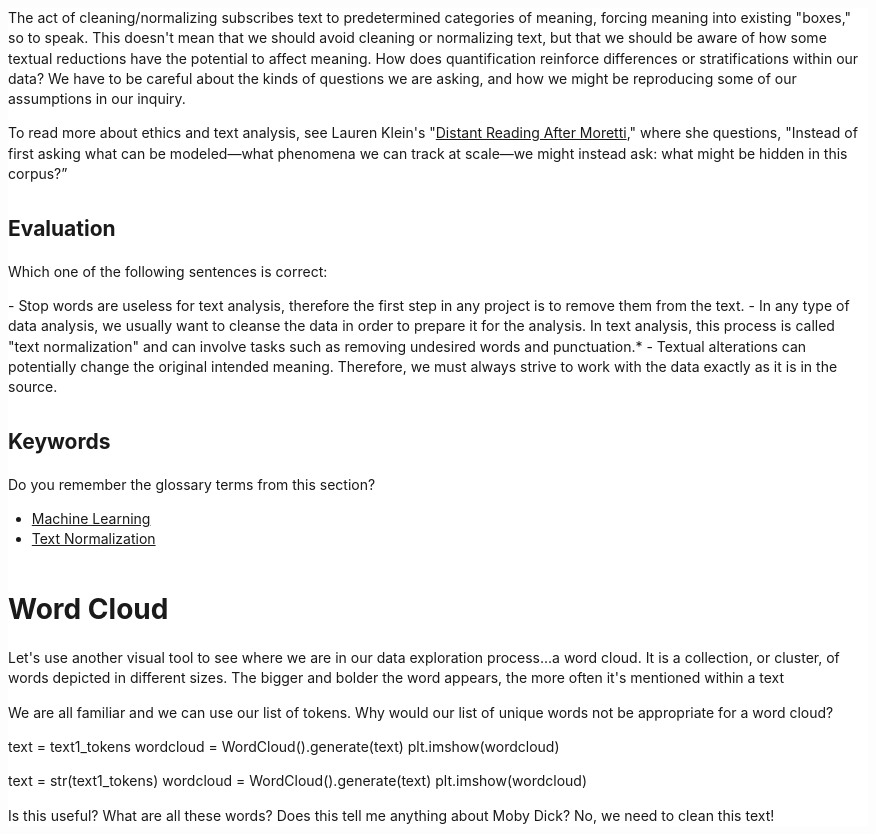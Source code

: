 The act of cleaning/normalizing subscribes text to predetermined categories of meaning, forcing meaning into existing "boxes," so to speak. This doesn't mean that we should avoid cleaning or normalizing text, but that we should be aware of how some textual reductions have the potential to affect meaning. How does quantification reinforce differences or stratifications within our data? We have to be careful about the kinds of questions we are asking, and how we might be reproducing some of our assumptions in our inquiry.

To read more about ethics and text analysis, see Lauren Klein's "[Distant Reading After Moretti](https://arcade.stanford.edu/blogs/distant-reading-after-moretti)," where she questions, "Instead of first asking what can be modeled—what phenomena we can track at scale—we might instead ask: what might be hidden in this corpus?”

## Evaluation

Which one of the following sentences is correct:

<Quiz>
- Stop words are useless for text analysis, therefore the first step in any project is to remove them from the text.
- In any type of data analysis, we usually want to cleanse the data in order to prepare it for the analysis. In text analysis, this process is called "text normalization" and can involve tasks such as removing undesired words and punctuation.*
- Textual alterations can potentially change the original intended meaning. Therefore, we must always strive to work with the data exactly as it is in the source.
</Quiz>

## Keywords

Do you remember the glossary terms from this section?

- [Machine Learning](https://github.com/DHRI-Curriculum/glossary/blob/v2.0/terms/machine-learning.md)
- [Text Normalization](https://github.com/DHRI-Curriculum/glossary/blob/v2.0/terms/text-normalization.md)

# Word Cloud

Let's use another visual tool to see where we are in our data exploration process...a word cloud. It is a collection, or cluster, of words depicted in different sizes. The bigger and bolder the word appears, the more often it's mentioned within a text

We are all familiar and we can use our list of tokens. Why would our list of unique words not be appropriate for a word cloud?

text = text1_tokens
wordcloud = WordCloud().generate(text)
plt.imshow(wordcloud)

text = str(text1_tokens)
wordcloud = WordCloud().generate(text)
plt.imshow(wordcloud)

Is this useful? What are all these words? Does this tell me anything about Moby Dick? No, we need to clean this text!
